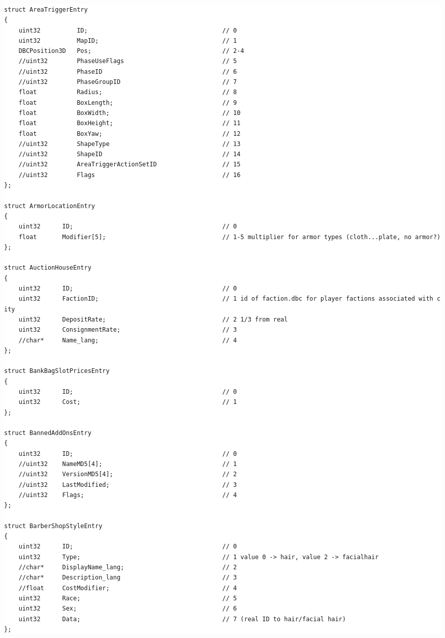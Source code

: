     struct AreaTriggerEntry
    {
        uint32          ID;                                     // 0
        uint32          MapID;                                  // 1
        DBCPosition3D   Pos;                                    // 2-4
        //uint32        PhaseUseFlags                           // 5
        //uint32        PhaseID                                 // 6
        //uint32        PhaseGroupID                            // 7
        float           Radius;                                 // 8
        float           BoxLength;                              // 9
        float           BoxWidth;                               // 10
        float           BoxHeight;                              // 11
        float           BoxYaw;                                 // 12
        //uint32        ShapeType                               // 13
        //uint32        ShapeID                                 // 14
        //uint32        AreaTriggerActionSetID                  // 15
        //uint32        Flags                                   // 16
    };
    
    struct ArmorLocationEntry
    {
        uint32      ID;                                         // 0
        float       Modifier[5];                                // 1-5 multiplier for armor types (cloth...plate, no armor?)
    };
    
    struct AuctionHouseEntry
    {
        uint32      ID;                                         // 0
        uint32      FactionID;                                  // 1 id of faction.dbc for player factions associated with city
        uint32      DepositRate;                                // 2 1/3 from real
        uint32      ConsignmentRate;                            // 3
        //char*     Name_lang;                                  // 4
    };
    
    struct BankBagSlotPricesEntry
    {
        uint32      ID;                                         // 0
        uint32      Cost;                                       // 1
    };
    
    struct BannedAddOnsEntry
    {
        uint32      ID;                                         // 0
        //uint32    NameMD5[4];                                 // 1
        //uint32    VersionMD5[4];                              // 2
        //uint32    LastModified;                               // 3
        //uint32    Flags;                                      // 4
    };
    
    struct BarberShopStyleEntry
    {
        uint32      ID;                                         // 0
        uint32      Type;                                       // 1 value 0 -> hair, value 2 -> facialhair
        //char*     DisplayName_lang;                           // 2
        //char*     Description_lang                            // 3
        //float     CostModifier;                               // 4
        uint32      Race;                                       // 5
        uint32      Sex;                                        // 6
        uint32      Data;                                       // 7 (real ID to hair/facial hair)
    };
    